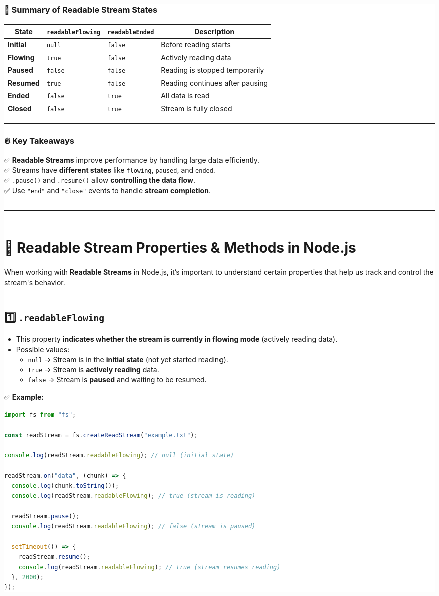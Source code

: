 
### **🚀 Summary of Readable Stream States**
| State             | `readableFlowing` | `readableEnded` | Description |
|------------------|-----------------|----------------|-------------|
| **Initial**      | `null`          | `false`        | Before reading starts |
| **Flowing**      | `true`          | `false`        | Actively reading data |
| **Paused**       | `false`         | `false`        | Reading is stopped temporarily |
| **Resumed**      | `true`          | `false`        | Reading continues after pausing |
| **Ended**        | `false`         | `true`         | All data is read |
| **Closed**       | `false`         | `true`         | Stream is fully closed |

---

### **🔥 Key Takeaways**
✅ **Readable Streams** improve performance by handling large data efficiently.  
✅ Streams have **different states** like `flowing`, `paused`, and `ended`.  
✅ `.pause()` and `.resume()` allow **controlling the data flow**.  
✅ Use `"end"` and `"close"` events to handle **stream completion**.  

---
---
---

# 📌 **Readable Stream Properties & Methods in Node.js**

When working with **Readable Streams** in Node.js, it’s important to understand certain properties that help us track and control the stream's behavior.

---

## 1️⃣ **`.readableFlowing`**  
- This property **indicates whether the stream is currently in flowing mode** (actively reading data).
- Possible values:
  - `null` → Stream is in the **initial state** (not yet started reading).
  - `true` → Stream is **actively reading** data.
  - `false` → Stream is **paused** and waiting to be resumed.

✅ **Example:**
```js
import fs from "fs";

const readStream = fs.createReadStream("example.txt");

console.log(readStream.readableFlowing); // null (initial state)

readStream.on("data", (chunk) => {
  console.log(chunk.toString());
  console.log(readStream.readableFlowing); // true (stream is reading)
  
  readStream.pause();
  console.log(readStream.readableFlowing); // false (stream is paused)
  
  setTimeout(() => {
    readStream.resume();
    console.log(readStream.readableFlowing); // true (stream resumes reading)
  }, 2000);
});
```